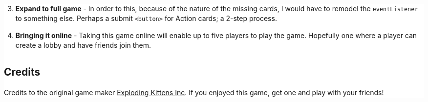 3. **Expand to full game** - In order to this, because of the nature of the missing cards, I would have to remodel the ```eventListener``` to something else. Perhaps a submit ```<button>``` for Action cards; a 2-step process.

4. **Bringing it online** - Taking this game online will enable up to five players to play the game. Hopefully one where a player can create a lobby and have friends join them.

## Credits
Credits to the original game maker [Exploding Kittens Inc](https://www.explodingkittens.com/ "Exploding Kittens Inc"). If you enjoyed this game, get one and play with your friends!

